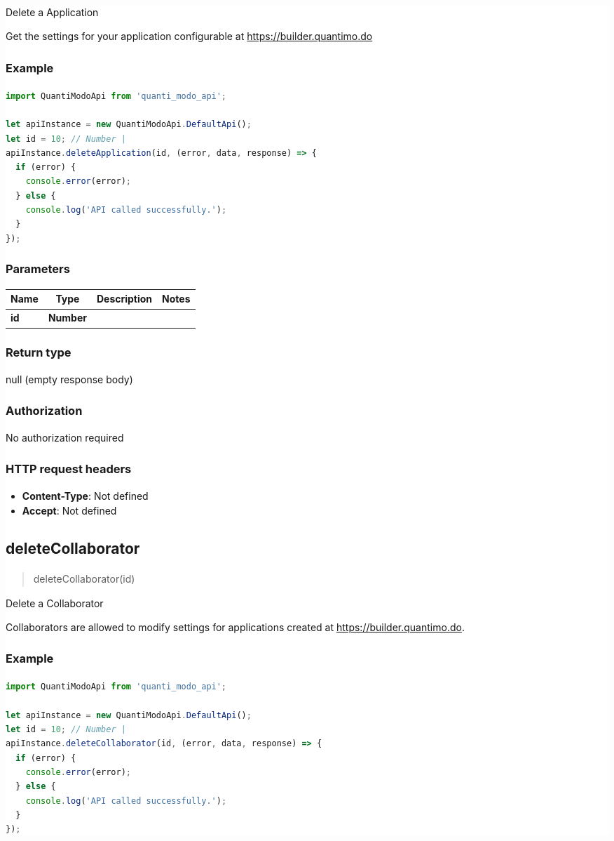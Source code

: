 Delete a Application

Get the settings for your application configurable at https://builder.quantimo.do

### Example

```javascript
import QuantiModoApi from 'quanti_modo_api';

let apiInstance = new QuantiModoApi.DefaultApi();
let id = 10; // Number | 
apiInstance.deleteApplication(id, (error, data, response) => {
  if (error) {
    console.error(error);
  } else {
    console.log('API called successfully.');
  }
});
```

### Parameters


Name | Type | Description  | Notes
------------- | ------------- | ------------- | -------------
 **id** | **Number**|  | 

### Return type

null (empty response body)

### Authorization

No authorization required

### HTTP request headers

- **Content-Type**: Not defined
- **Accept**: Not defined


## deleteCollaborator

> deleteCollaborator(id)

Delete a Collaborator

Collaborators are allowed to modify settings for applications created at https://builder.quantimo.do. 

### Example

```javascript
import QuantiModoApi from 'quanti_modo_api';

let apiInstance = new QuantiModoApi.DefaultApi();
let id = 10; // Number | 
apiInstance.deleteCollaborator(id, (error, data, response) => {
  if (error) {
    console.error(error);
  } else {
    console.log('API called successfully.');
  }
});
```
